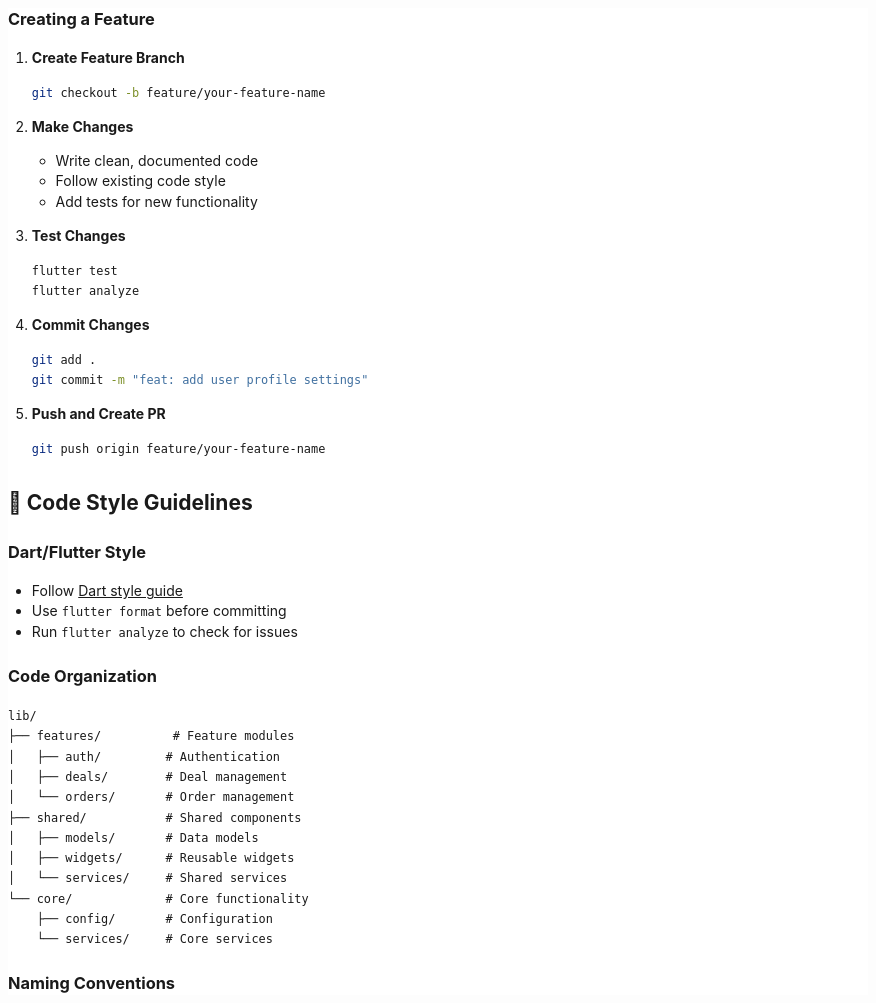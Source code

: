 ### Creating a Feature

1. **Create Feature Branch**
   ```bash
   git checkout -b feature/your-feature-name
   ```

2. **Make Changes**
   - Write clean, documented code
   - Follow existing code style
   - Add tests for new functionality

3. **Test Changes**
   ```bash
   flutter test
   flutter analyze
   ```

4. **Commit Changes**
   ```bash
   git add .
   git commit -m "feat: add user profile settings"
   ```

5. **Push and Create PR**
   ```bash
   git push origin feature/your-feature-name
   ```

## 📝 Code Style Guidelines

### Dart/Flutter Style

- Follow [Dart style guide](https://dart.dev/guides/language/effective-dart/style)
- Use `flutter format` before committing
- Run `flutter analyze` to check for issues

### Code Organization

```
lib/
├── features/          # Feature modules
│   ├── auth/         # Authentication
│   ├── deals/        # Deal management  
│   └── orders/       # Order management
├── shared/           # Shared components
│   ├── models/       # Data models
│   ├── widgets/      # Reusable widgets
│   └── services/     # Shared services
└── core/             # Core functionality
    ├── config/       # Configuration
    └── services/     # Core services
```

### Naming Conventions
